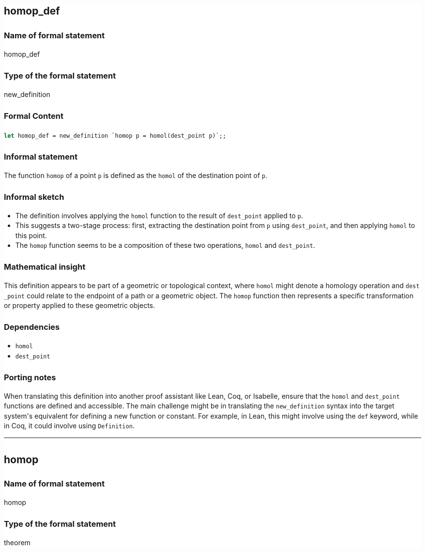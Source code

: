 
## homop_def

### Name of formal statement
homop_def

### Type of the formal statement
new_definition

### Formal Content
```ocaml
let homop_def = new_definition `homop p = homol(dest_point p)`;;
```

### Informal statement
The function `homop` of a point `p` is defined as the `homol` of the destination point of `p`.

### Informal sketch
* The definition involves applying the `homol` function to the result of `dest_point` applied to `p`.
* This suggests a two-stage process: first, extracting the destination point from `p` using `dest_point`, and then applying `homol` to this point.
* The `homop` function seems to be a composition of these two operations, `homol` and `dest_point`.

### Mathematical insight
This definition appears to be part of a geometric or topological context, where `homol` might denote a homology operation and `dest_point` could relate to the endpoint of a path or a geometric object. The `homop` function then represents a specific transformation or property applied to these geometric objects.

### Dependencies
* `homol`
* `dest_point`

### Porting notes
When translating this definition into another proof assistant like Lean, Coq, or Isabelle, ensure that the `homol` and `dest_point` functions are defined and accessible. The main challenge might be in translating the `new_definition` syntax into the target system's equivalent for defining a new function or constant. For example, in Lean, this might involve using the `def` keyword, while in Coq, it could involve using `Definition`.

---

## homop

### Name of formal statement
homop

### Type of the formal statement
theorem
